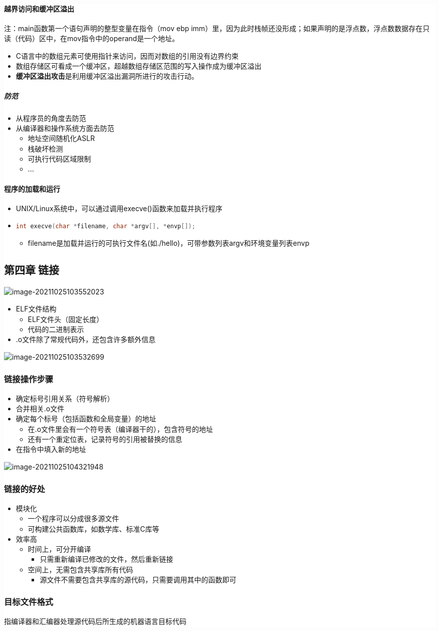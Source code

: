 

#### 越界访问和缓冲区溢出

注：main函数第一个语句声明的整型变量在指令（mov ebp imm）里，因为此时栈帧还没形成；如果声明的是浮点数，浮点数数据存在只读（代码）区中，在mov指令中的operand是一个地址。

- C语言中的数组元素可使用指针来访问，因而对数组的引用没有边界约束
- 数组存储区可看成一个缓冲区，超越数组存储区范围的写入操作成为缓冲区溢出
- **缓冲区溢出攻击**是利用缓冲区溢出漏洞所进行的攻击行动。

##### 防范

- 从程序员的角度去防范
- 从编译器和操作系统方面去防范
  - 地址空间随机化ASLR
  - 栈破坏检测
  - 可执行代码区域限制
  - ...

#### 程序的加载和运行

- UNIX/Linux系统中，可以通过调用execve()函数来加载并执行程序

- ```c++
  int execve(char *filename, char *argv[], *envp[]);
  ```

  - filename是加载并运行的可执行文件名(如./hello)，可带参数列表argv和环境变量列表envp

## 第四章 链接

![image-20211025103552023](计算机系统基础.assets/image-20211025103552023.png)

- ELF文件结构
  - ELF文件头（固定长度）
  - 代码的二进制表示
- .o文件除了常规代码外，还包含许多额外信息

![image-20211025103532699](计算机系统基础.assets/image-20211025103532699.png)

### 链接操作步骤

- 确定标号引用关系（符号解析）
- 合并相关.o文件
- 确定每个标号（包括函数和全局变量）的地址
  - 在.o文件里会有一个符号表（编译器干的），包含符号的地址
  - 还有一个重定位表，记录符号的引用被替换的信息
- 在指令中填入新的地址

![image-20211025104321948](计算机系统基础.assets/image-20211025104321948.png)

### 链接的好处

- 模块化
  - 一个程序可以分成很多源文件
  - 可构建公共函数库，如数学库、标准C库等
- 效率高
  - 时间上，可分开编译	
    - 只需重新编译已修改的文件，然后重新链接
  - 空间上，无需包含共享库所有代码
    - 源文件不需要包含共享库的源代码，只需要调用其中的函数即可



### 目标文件格式

指编译器和汇编器处理源代码后所生成的机器语言目标代码
  ```
